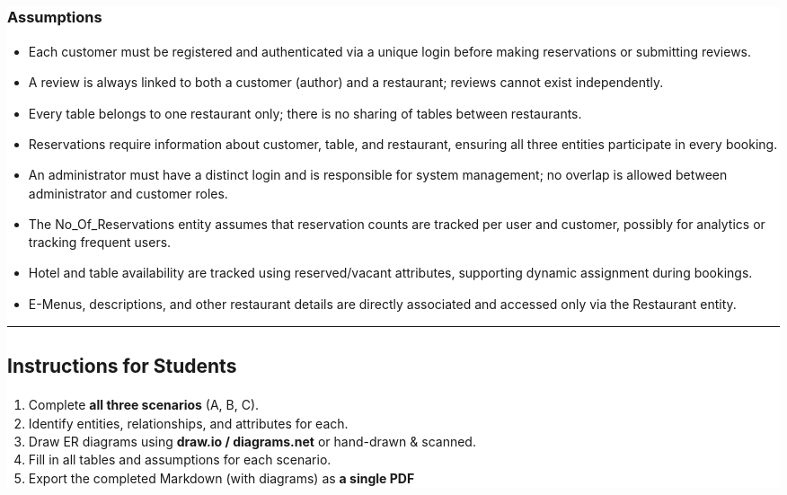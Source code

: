 ### Assumptions
- Each customer must be registered and authenticated via a unique login before making reservations or submitting reviews.​

- A review is always linked to both a customer (author) and a restaurant; reviews cannot exist independently.​

- Every table belongs to one restaurant only; there is no sharing of tables between restaurants.​

- Reservations require information about customer, table, and restaurant, ensuring all three entities participate in every booking.​

- An administrator must have a distinct login and is responsible for system management; no overlap is allowed between administrator and customer roles.​

- The No_Of_Reservations entity assumes that reservation counts are tracked per user and customer, possibly for analytics or tracking frequent users.​

- Hotel and table availability are tracked using reserved/vacant attributes, supporting dynamic assignment during bookings.​

- E-Menus, descriptions, and other restaurant details are directly associated and accessed only via the Restaurant entity.

---

## Instructions for Students

1. Complete **all three scenarios** (A, B, C).  
2. Identify entities, relationships, and attributes for each.  
3. Draw ER diagrams using **draw.io / diagrams.net** or hand-drawn & scanned.  
4. Fill in all tables and assumptions for each scenario.  
5. Export the completed Markdown (with diagrams) as **a single PDF**
